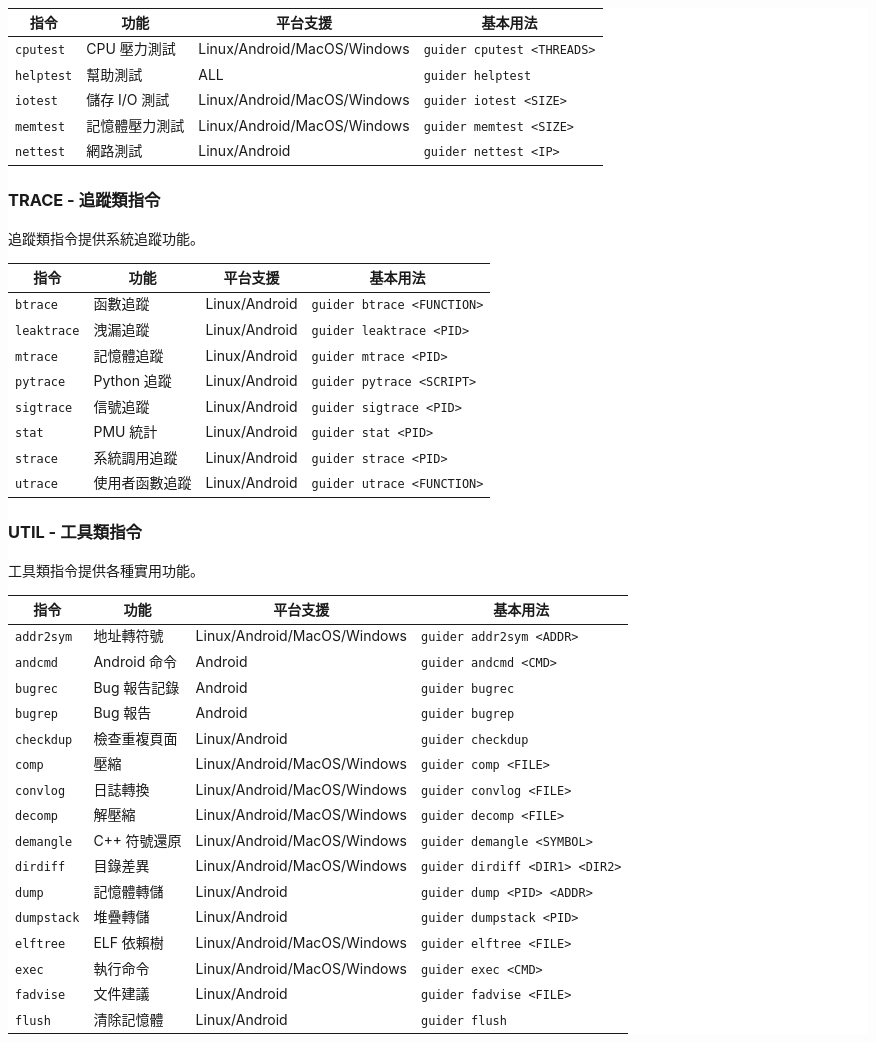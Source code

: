 | 指令 | 功能 | 平台支援 | 基本用法 |
|------|------|----------|----------|
| `cputest` | CPU 壓力測試 | Linux/Android/MacOS/Windows | `guider cputest <THREADS>` |
| `helptest` | 幫助測試 | ALL | `guider helptest` |
| `iotest` | 儲存 I/O 測試 | Linux/Android/MacOS/Windows | `guider iotest <SIZE>` |
| `memtest` | 記憶體壓力測試 | Linux/Android/MacOS/Windows | `guider memtest <SIZE>` |
| `nettest` | 網路測試 | Linux/Android | `guider nettest <IP>` |

### TRACE - 追蹤類指令

追蹤類指令提供系統追蹤功能。

| 指令 | 功能 | 平台支援 | 基本用法 |
|------|------|----------|----------|
| `btrace` | 函數追蹤 | Linux/Android | `guider btrace <FUNCTION>` |
| `leaktrace` | 洩漏追蹤 | Linux/Android | `guider leaktrace <PID>` |
| `mtrace` | 記憶體追蹤 | Linux/Android | `guider mtrace <PID>` |
| `pytrace` | Python 追蹤 | Linux/Android | `guider pytrace <SCRIPT>` |
| `sigtrace` | 信號追蹤 | Linux/Android | `guider sigtrace <PID>` |
| `stat` | PMU 統計 | Linux/Android | `guider stat <PID>` |
| `strace` | 系統調用追蹤 | Linux/Android | `guider strace <PID>` |
| `utrace` | 使用者函數追蹤 | Linux/Android | `guider utrace <FUNCTION>` |

### UTIL - 工具類指令

工具類指令提供各種實用功能。

| 指令 | 功能 | 平台支援 | 基本用法 |
|------|------|----------|----------|
| `addr2sym` | 地址轉符號 | Linux/Android/MacOS/Windows | `guider addr2sym <ADDR>` |
| `andcmd` | Android 命令 | Android | `guider andcmd <CMD>` |
| `bugrec` | Bug 報告記錄 | Android | `guider bugrec` |
| `bugrep` | Bug 報告 | Android | `guider bugrep` |
| `checkdup` | 檢查重複頁面 | Linux/Android | `guider checkdup` |
| `comp` | 壓縮 | Linux/Android/MacOS/Windows | `guider comp <FILE>` |
| `convlog` | 日誌轉換 | Linux/Android/MacOS/Windows | `guider convlog <FILE>` |
| `decomp` | 解壓縮 | Linux/Android/MacOS/Windows | `guider decomp <FILE>` |
| `demangle` | C++ 符號還原 | Linux/Android/MacOS/Windows | `guider demangle <SYMBOL>` |
| `dirdiff` | 目錄差異 | Linux/Android/MacOS/Windows | `guider dirdiff <DIR1> <DIR2>` |
| `dump` | 記憶體轉儲 | Linux/Android | `guider dump <PID> <ADDR>` |
| `dumpstack` | 堆疊轉儲 | Linux/Android | `guider dumpstack <PID>` |
| `elftree` | ELF 依賴樹 | Linux/Android/MacOS/Windows | `guider elftree <FILE>` |
| `exec` | 執行命令 | Linux/Android/MacOS/Windows | `guider exec <CMD>` |
| `fadvise` | 文件建議 | Linux/Android | `guider fadvise <FILE>` |
| `flush` | 清除記憶體 | Linux/Android | `guider flush` |